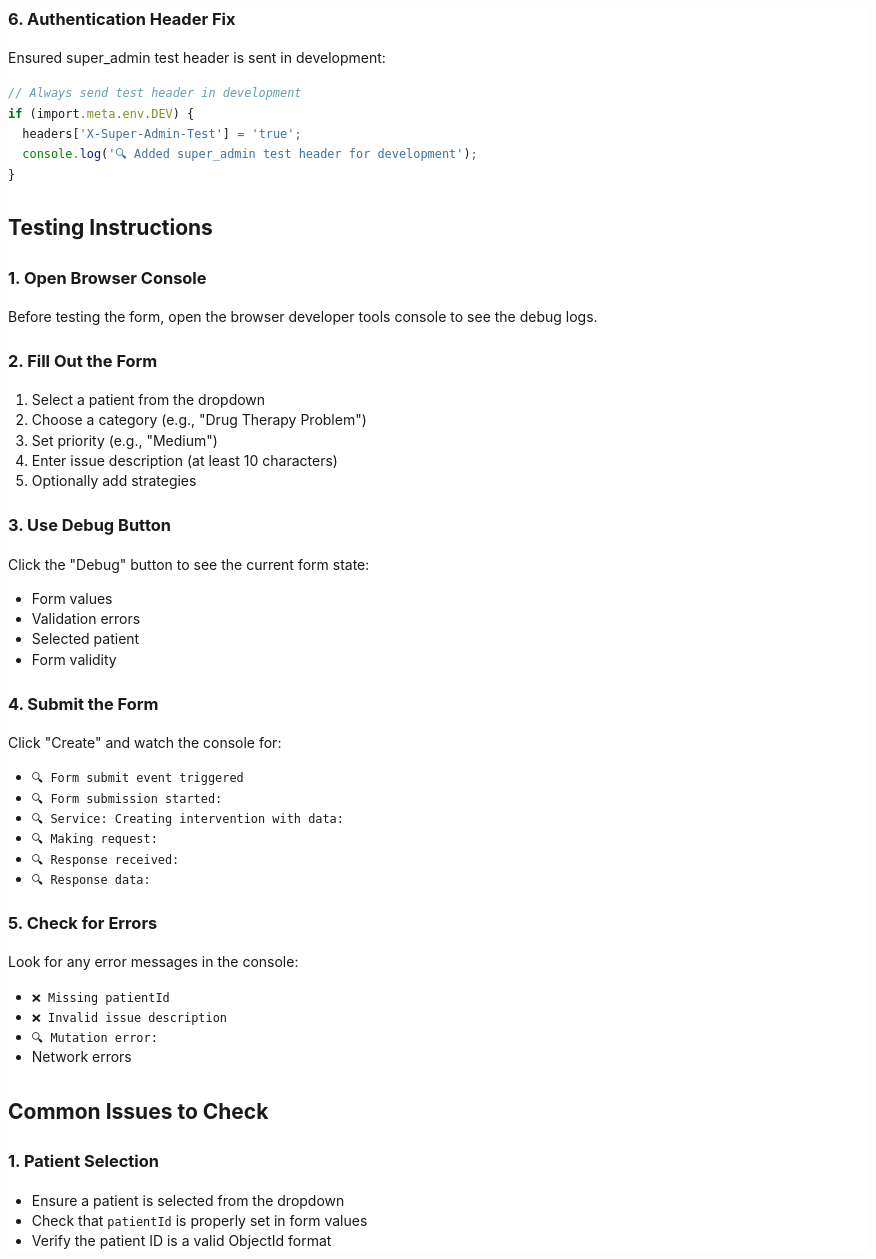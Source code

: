 ### 6. Authentication Header Fix
Ensured super_admin test header is sent in development:

```typescript
// Always send test header in development
if (import.meta.env.DEV) {
  headers['X-Super-Admin-Test'] = 'true';
  console.log('🔍 Added super_admin test header for development');
}
```

## Testing Instructions

### 1. Open Browser Console
Before testing the form, open the browser developer tools console to see the debug logs.

### 2. Fill Out the Form
1. Select a patient from the dropdown
2. Choose a category (e.g., "Drug Therapy Problem")
3. Set priority (e.g., "Medium")
4. Enter issue description (at least 10 characters)
5. Optionally add strategies

### 3. Use Debug Button
Click the "Debug" button to see the current form state:
- Form values
- Validation errors
- Selected patient
- Form validity

### 4. Submit the Form
Click "Create" and watch the console for:
- `🔍 Form submit event triggered`
- `🔍 Form submission started:`
- `🔍 Service: Creating intervention with data:`
- `🔍 Making request:`
- `🔍 Response received:`
- `🔍 Response data:`

### 5. Check for Errors
Look for any error messages in the console:
- `❌ Missing patientId`
- `❌ Invalid issue description`
- `🔍 Mutation error:`
- Network errors

## Common Issues to Check

### 1. Patient Selection
- Ensure a patient is selected from the dropdown
- Check that `patientId` is properly set in form values
- Verify the patient ID is a valid ObjectId format
